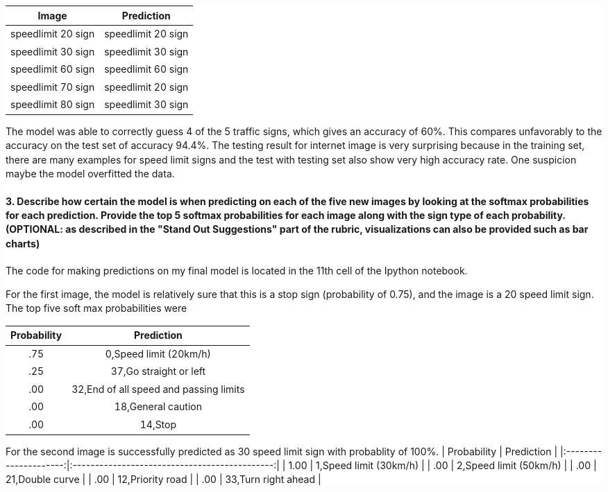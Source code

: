 | Image			        |     Prediction	        					| 
|:---------------------:|:---------------------------------------------:| 
| speedlimit 20 sign	| speedlimit 20 sign   							| 
| speedlimit 30 sign  	| speedlimit 30 sign   							|
| speedlimit 60 sign	| speedlimit 60 sign   							|
| speedlimit 70 sign	| speedlimit 20 sign   							|
| speedlimit 80 sign	| speedlimit 30 sign   							|


The model was able to correctly guess 4 of the 5 traffic signs, which gives an accuracy of 60%. This compares unfavorably to the accuracy on the test set of accuracy 94.4%.
The testing result for internet image is very surprising because in the training set, there are many examples for speed limit signs and the test with testing set also show very high accuracy rate. One suspicion maybe the model overfitted the data.

#### 3. Describe how certain the model is when predicting on each of the five new images by looking at the softmax probabilities for each prediction. Provide the top 5 softmax probabilities for each image along with the sign type of each probability. (OPTIONAL: as described in the "Stand Out Suggestions" part of the rubric, visualizations can also be provided such as bar charts)

The code for making predictions on my final model is located in the 11th cell of the Ipython notebook.

For the first image, the model is relatively sure that this is a stop sign (probability of 0.75), and the image is a 20 speed limit sign. The top five soft max probabilities were

| Probability         	|     Prediction	        					| 
|:---------------------:|:---------------------------------------------:| 
| .75         			| 0,Speed limit (20km/h) 									| 
| .25     				| 37,Go straight or left								|
| .00					| 32,End of all speed and passing limits					|
| .00	      			| 18,General caution				 				|
| .00				    | 14,Stop      							|


For the second image is successfully predicted as 30 speed limit sign with probablity of 100%. 
| Probability         	|     Prediction	        					| 
|:---------------------:|:---------------------------------------------:| 
| 1.00         			| 1,Speed limit (30km/h)						| 
| .00     				| 2,Speed limit (50km/h)						|
| .00					| 21,Double curve								|
| .00	      			| 12,Priority road				 				|
| .00				    | 33,Turn right ahead      						|
